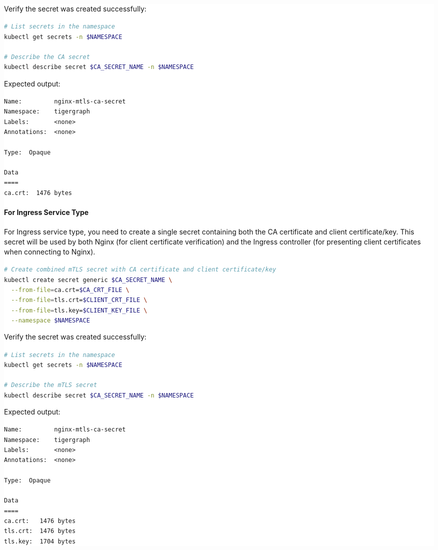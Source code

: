 Verify the secret was created successfully:

```bash
# List secrets in the namespace
kubectl get secrets -n $NAMESPACE

# Describe the CA secret
kubectl describe secret $CA_SECRET_NAME -n $NAMESPACE
```

Expected output:
```
Name:         nginx-mtls-ca-secret
Namespace:    tigergraph
Labels:       <none>
Annotations:  <none>

Type:  Opaque

Data
====
ca.crt:  1476 bytes
```

#### For Ingress Service Type

For Ingress service type, you need to create a single secret containing both the CA certificate and client certificate/key. This secret will be used by both Nginx (for client certificate verification) and the Ingress controller (for presenting client certificates when connecting to Nginx).

```bash
# Create combined mTLS secret with CA certificate and client certificate/key
kubectl create secret generic $CA_SECRET_NAME \
  --from-file=ca.crt=$CA_CRT_FILE \
  --from-file=tls.crt=$CLIENT_CRT_FILE \
  --from-file=tls.key=$CLIENT_KEY_FILE \
  --namespace $NAMESPACE
```

Verify the secret was created successfully:

```bash
# List secrets in the namespace
kubectl get secrets -n $NAMESPACE

# Describe the mTLS secret
kubectl describe secret $CA_SECRET_NAME -n $NAMESPACE
```

Expected output:
```
Name:         nginx-mtls-ca-secret
Namespace:    tigergraph
Labels:       <none>
Annotations:  <none>

Type:  Opaque

Data
====
ca.crt:   1476 bytes
tls.crt:  1476 bytes
tls.key:  1704 bytes
```
